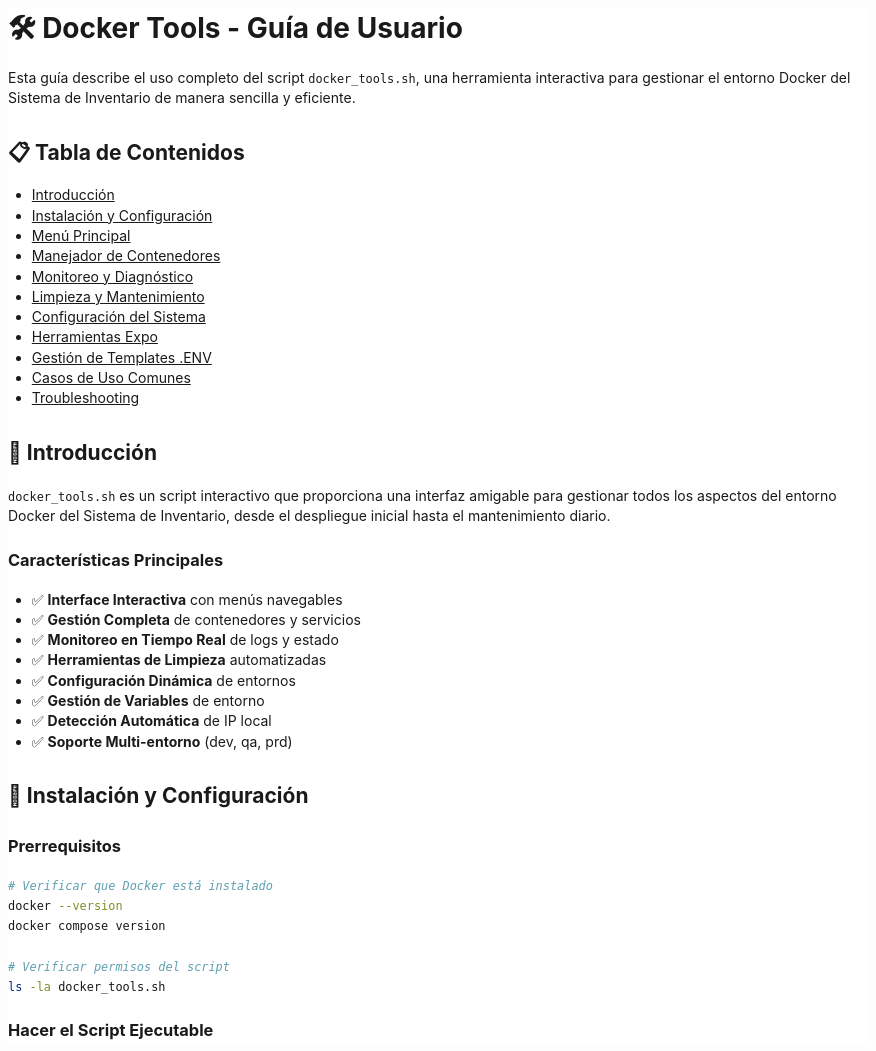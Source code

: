 # 🛠️ Docker Tools - Guía de Usuario

Esta guía describe el uso completo del script `docker_tools.sh`, una herramienta interactiva para gestionar el entorno Docker del Sistema de Inventario de manera sencilla y eficiente.

## 📋 Tabla de Contenidos

- [Introducción](#-introducción)
- [Instalación y Configuración](#-instalación-y-configuración)
- [Menú Principal](#-menú-principal)
- [Manejador de Contenedores](#-manejador-de-contenedores)
- [Monitoreo y Diagnóstico](#-monitoreo-y-diagnóstico)
- [Limpieza y Mantenimiento](#-limpieza-y-mantenimiento)
- [Configuración del Sistema](#️-configuración-del-sistema)
- [Herramientas Expo](#-herramientas-expo)
- [Gestión de Templates .ENV](#-gestión-de-templates-env)
- [Casos de Uso Comunes](#-casos-de-uso-comunes)
- [Troubleshooting](#-troubleshooting)

## 🚀 Introducción

`docker_tools.sh` es un script interactivo que proporciona una interfaz amigable para gestionar todos los aspectos del entorno Docker del Sistema de Inventario, desde el despliegue inicial hasta el mantenimiento diario.

### Características Principales

- ✅ **Interface Interactiva** con menús navegables
- ✅ **Gestión Completa** de contenedores y servicios
- ✅ **Monitoreo en Tiempo Real** de logs y estado
- ✅ **Herramientas de Limpieza** automatizadas
- ✅ **Configuración Dinámica** de entornos
- ✅ **Gestión de Variables** de entorno
- ✅ **Detección Automática** de IP local
- ✅ **Soporte Multi-entorno** (dev, qa, prd)

## 🔧 Instalación y Configuración

### Prerrequisitos

```bash
# Verificar que Docker está instalado
docker --version
docker compose version

# Verificar permisos del script
ls -la docker_tools.sh
```

### Hacer el Script Ejecutable
